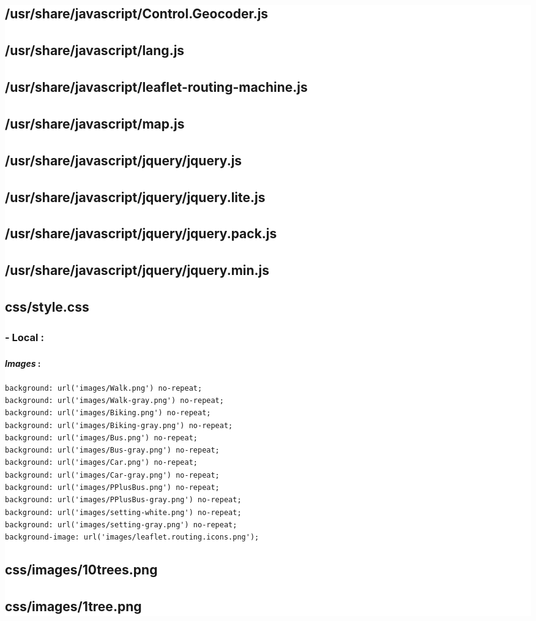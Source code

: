 ## /usr/share/javascript/Control.Geocoder.js ##


## /usr/share/javascript/lang.js ##


## /usr/share/javascript/leaflet-routing-machine.js ##


## /usr/share/javascript/map.js ##


## /usr/share/javascript/jquery/jquery.js ##


## /usr/share/javascript/jquery/jquery.lite.js ##


## /usr/share/javascript/jquery/jquery.pack.js ##


## /usr/share/javascript/jquery/jquery.min.js ##



## css/style.css ##
### - Local : ###
#### *Images* : ####

    background: url('images/Walk.png') no-repeat;
    background: url('images/Walk-gray.png') no-repeat;
    background: url('images/Biking.png') no-repeat;
    background: url('images/Biking-gray.png') no-repeat;
    background: url('images/Bus.png') no-repeat;
    background: url('images/Bus-gray.png') no-repeat;
    background: url('images/Car.png') no-repeat;
    background: url('images/Car-gray.png') no-repeat;
    background: url('images/PPlusBus.png') no-repeat;
    background: url('images/PPlusBus-gray.png') no-repeat;
    background: url('images/setting-white.png') no-repeat;
    background: url('images/setting-gray.png') no-repeat;
    background-image: url('images/leaflet.routing.icons.png');

	
## css/images/10trees.png ##  


## css/images/1tree.png ##    
